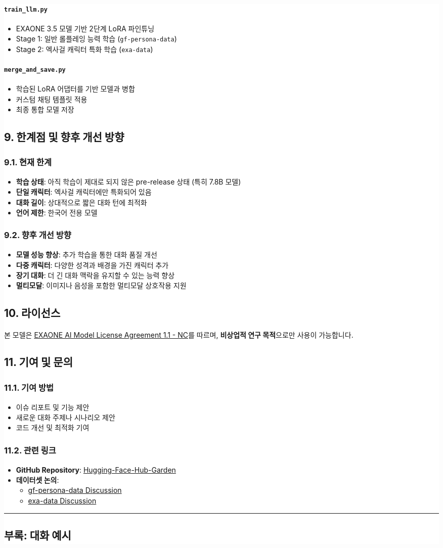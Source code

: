 #### `train_llm.py`
- EXAONE 3.5 모델 기반 2단계 LoRA 파인튜닝
- Stage 1: 일반 롤플레잉 능력 학습 (`gf-persona-data`)
- Stage 2: 엑사걸 캐릭터 특화 학습 (`exa-data`)

#### `merge_and_save.py`
- 학습된 LoRA 어댑터를 기반 모델과 병합
- 커스텀 채팅 템플릿 적용
- 최종 통합 모델 저장

## 9. 한계점 및 향후 개선 방향

### 9.1. 현재 한계
- **학습 상태**: 아직 학습이 제대로 되지 않은 pre-release 상태 (특히 7.8B 모델)
- **단일 캐릭터**: 엑사걸 캐릭터에만 특화되어 있음
- **대화 길이**: 상대적으로 짧은 대화 턴에 최적화
- **언어 제한**: 한국어 전용 모델

### 9.2. 향후 개선 방향
- **모델 성능 향상**: 추가 학습을 통한 대화 품질 개선
- **다중 캐릭터**: 다양한 성격과 배경을 가진 캐릭터 추가
- **장기 대화**: 더 긴 대화 맥락을 유지할 수 있는 능력 향상
- **멀티모달**: 이미지나 음성을 포함한 멀티모달 상호작용 지원

## 10. 라이선스

본 모델은 [EXAONE AI Model License Agreement 1.1 - NC](https://huggingface.co/LGAI-EXAONE/EXAONE-3.5-7.8B-Instruct/blob/main/LICENSE)를 따르며, **비상업적 연구 목적**으로만 사용이 가능합니다.

## 11. 기여 및 문의

### 11.1. 기여 방법
- 이슈 리포트 및 기능 제안
- 새로운 대화 주제나 시나리오 제안
- 코드 개선 및 최적화 기여

### 11.2. 관련 링크
- **GitHub Repository**: [Hugging-Face-Hub-Garden](https://github.com/Pseudo-Lab/Hugging-Face-Hub-Garden)
- **데이터셋 논의**:
  - [gf-persona-data Discussion](https://github.com/Pseudo-Lab/Hugging-Face-Hub-Garden/discussions/31)
  - [exa-data Discussion](https://github.com/Pseudo-Lab/Hugging-Face-Hub-Garden/discussions/30)

---

## 부록: 대화 예시
